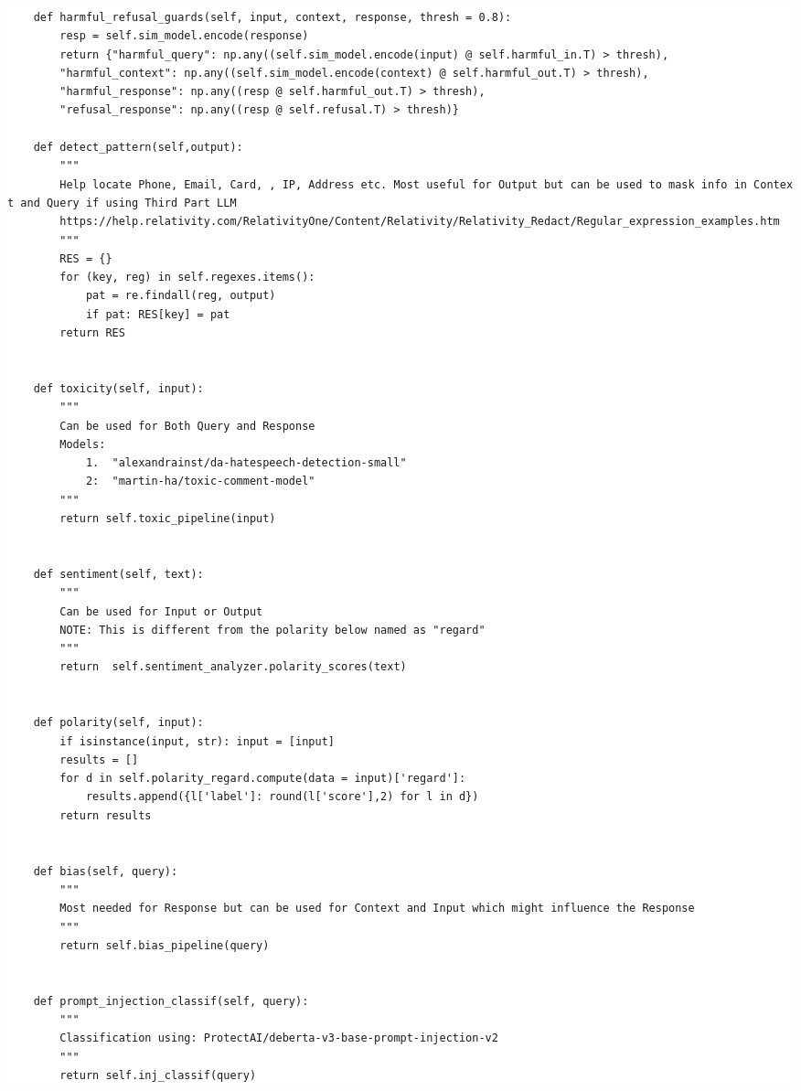         
        def harmful_refusal_guards(self, input, context, response, thresh = 0.8):
            resp = self.sim_model.encode(response)
            return {"harmful_query": np.any((self.sim_model.encode(input) @ self.harmful_in.T) > thresh),
            "harmful_context": np.any((self.sim_model.encode(context) @ self.harmful_out.T) > thresh),
            "harmful_response": np.any((resp @ self.harmful_out.T) > thresh),
            "refusal_response": np.any((resp @ self.refusal.T) > thresh)}
        
        def detect_pattern(self,output):
            """
            Help locate Phone, Email, Card, , IP, Address etc. Most useful for Output but can be used to mask info in Context and Query if using Third Part LLM
            https://help.relativity.com/RelativityOne/Content/Relativity/Relativity_Redact/Regular_expression_examples.htm
            """
            RES = {}
            for (key, reg) in self.regexes.items():
                pat = re.findall(reg, output)
                if pat: RES[key] = pat
            return RES
    
        
        def toxicity(self, input):
            """
            Can be used for Both Query and Response
            Models:
                1.  "alexandrainst/da-hatespeech-detection-small"
                2:  "martin-ha/toxic-comment-model"
            """
            return self.toxic_pipeline(input)
    
    
        def sentiment(self, text):
            """
            Can be used for Input or Output
            NOTE: This is different from the polarity below named as "regard" 
            """
            return  self.sentiment_analyzer.polarity_scores(text)
        
        
        def polarity(self, input):
            if isinstance(input, str): input = [input]
            results = []
            for d in self.polarity_regard.compute(data = input)['regard']:
                results.append({l['label']: round(l['score'],2) for l in d})
            return results
    
    
        def bias(self, query):
            """
            Most needed for Response but can be used for Context and Input which might influence the Response
            """
            return self.bias_pipeline(query)
    
    
        def prompt_injection_classif(self, query):
            """
            Classification using: ProtectAI/deberta-v3-base-prompt-injection-v2
            """
            return self.inj_classif(query)
    